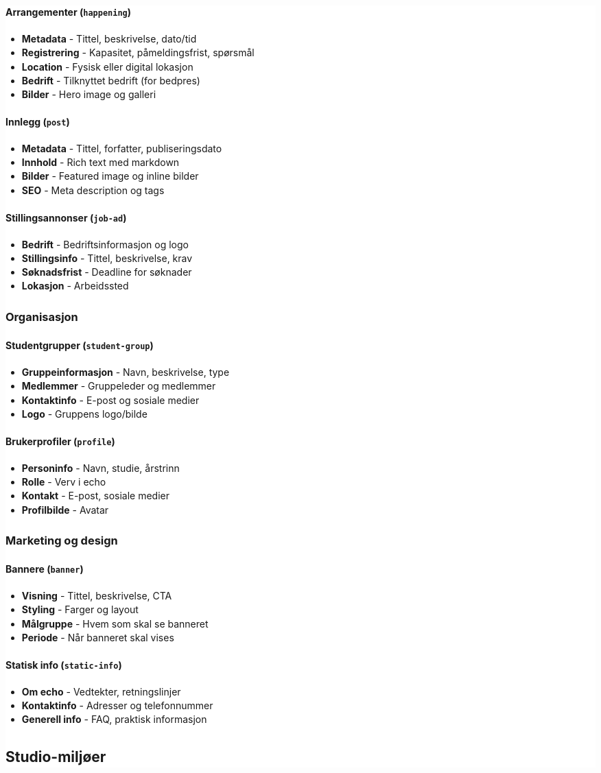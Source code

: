 #### Arrangementer (`happening`)

- **Metadata** - Tittel, beskrivelse, dato/tid
- **Registrering** - Kapasitet, påmeldingsfrist, spørsmål
- **Location** - Fysisk eller digital lokasjon
- **Bedrift** - Tilknyttet bedrift (for bedpres)
- **Bilder** - Hero image og galleri

#### Innlegg (`post`)

- **Metadata** - Tittel, forfatter, publiseringsdato
- **Innhold** - Rich text med markdown
- **Bilder** - Featured image og inline bilder
- **SEO** - Meta description og tags

#### Stillingsannonser (`job-ad`)

- **Bedrift** - Bedriftsinformasjon og logo
- **Stillingsinfo** - Tittel, beskrivelse, krav
- **Søknadsfrist** - Deadline for søknader
- **Lokasjon** - Arbeidssted

### Organisasjon

#### Studentgrupper (`student-group`)

- **Gruppeinformasjon** - Navn, beskrivelse, type
- **Medlemmer** - Gruppeleder og medlemmer
- **Kontaktinfo** - E-post og sosiale medier
- **Logo** - Gruppens logo/bilde

#### Brukerprofiler (`profile`)

- **Personinfo** - Navn, studie, årstrinn
- **Rolle** - Verv i echo
- **Kontakt** - E-post, sosiale medier
- **Profilbilde** - Avatar

### Marketing og design

#### Bannere (`banner`)

- **Visning** - Tittel, beskrivelse, CTA
- **Styling** - Farger og layout
- **Målgruppe** - Hvem som skal se banneret
- **Periode** - Når banneret skal vises

#### Statisk info (`static-info`)

- **Om echo** - Vedtekter, retningslinjer
- **Kontaktinfo** - Adresser og telefonnummer
- **Generell info** - FAQ, praktisk informasjon

## Studio-miljøer
